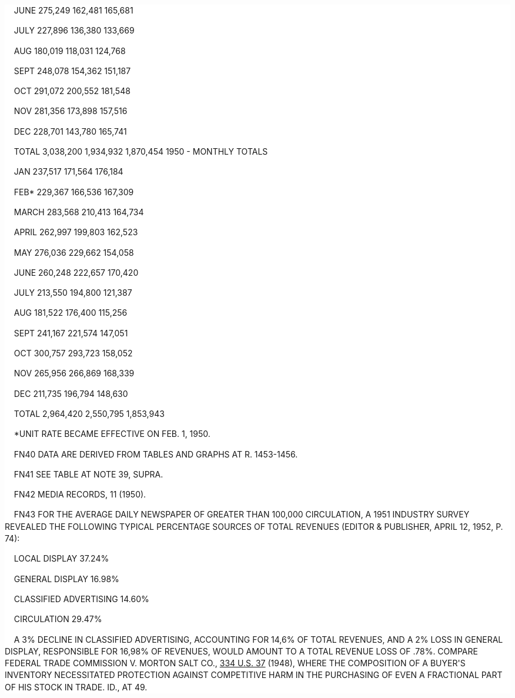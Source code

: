     JUNE                   275,249         162,481             165,681

    JULY                  227,896             136,380 133,669

    AUG           180,019             118,031             124,768

    SEPT                  248,078             154,362 151,187

    OCT                   291,072             200,552          181,548

    NOV                   281,356 173,898             157,516

    DEC                   228,701            143,780             165,741

    TOTAL 3,038,200           1,934,932           1,870,454 1950 - MONTHLY TOTALS

    JAN       237,517             171,564             176,184

    FEB\*                  229,367             166,536 167,309

    MARCH                 283,568             210,413      164,734

    APRIL                 262,997             199,803 162,523

    MAY                   276,036        229,662             154,058

    JUNE                  260,248             222,657 170,420

    JULY          213,550             194,800             121,387

    AUG                   181,522             176,400 115,256

    SEPT                  241,167             221,574         147,051

    OCT                   300,757             293,723 158,052

    NOV                   265,956           266,869             168,339

    DEC  211,735             196,794             148,630

    TOTAL           2,964,420           2,550,795           1,853,943

    \*UNIT RATE BECAME EFFECTIVE ON FEB. 1, 1950.

    FN40  DATA ARE DERIVED FROM TABLES AND GRAPHS AT R. 1453-1456.

    FN41  SEE TABLE AT NOTE 39, SUPRA.

    FN42  MEDIA RECORDS, 11 (1950).

    FN43  FOR THE AVERAGE DAILY NEWSPAPER OF GREATER THAN 100,000 CIRCULATION, A 1951 INDUSTRY SURVEY REVEALED THE FOLLOWING TYPICAL PERCENTAGE SOURCES OF TOTAL REVENUES (EDITOR & PUBLISHER, APRIL 12, 1952, P. 74):

    LOCAL DISPLAY             37.24%

    GENERAL DISPLAY           16.98%

    CLASSIFIED ADVERTISING    14.60%

    CIRCULATION               29.47%

    A 3% DECLINE IN CLASSIFIED ADVERTISING, ACCOUNTING FOR 14,6% OF TOTAL REVENUES, AND A 2% LOSS IN GENERAL DISPLAY, RESPONSIBLE FOR 16,98% OF REVENUES, WOULD AMOUNT TO A TOTAL REVENUE LOSS OF .78%. COMPARE FEDERAL TRADE COMMISSION V. MORTON SALT CO., [334 U.S. 37][/us/courts/scotus/usReporter/334/37] (1948), WHERE THE COMPOSITION OF A BUYER'S INVENTORY NECESSITATED PROTECTION AGAINST COMPETITIVE HARM IN THE PURCHASING OF EVEN A FRACTIONAL PART OF HIS STOCK IN TRADE.  ID., AT 49.


[/us/courts/scotus/usReporter/345/594]: https://publicdocs.github.io/go/links?ns=uslm-x&ref=%2Fus%2Fcourts%2Fscotus%2FusReporter%2F345%2F594
[/us/courts/scotus/usReporter/332/392]: https://publicdocs.github.io/go/links?ns=uslm-x&ref=%2Fus%2Fcourts%2Fscotus%2FusReporter%2F332%2F392
[/us/courts/scotus/usReporter/332/392]: https://publicdocs.github.io/go/links?ns=uslm-x&ref=%2Fus%2Fcourts%2Fscotus%2FusReporter%2F332%2F392
[/us/courts/scotus/usReporter/326/1]: https://publicdocs.github.io/go/links?ns=uslm-x&ref=%2Fus%2Fcourts%2Fscotus%2FusReporter%2F326%2F1
[/us/courts/scotus/usReporter/344/183]: https://publicdocs.github.io/go/links?ns=uslm-x&ref=%2Fus%2Fcourts%2Fscotus%2FusReporter%2F344%2F183
[/us/courts/scotus/usReporter/343/495]: https://publicdocs.github.io/go/links?ns=uslm-x&ref=%2Fus%2Fcourts%2Fscotus%2FusReporter%2F343%2F495
[/us/courts/scotus/usReporter/297/233]: https://publicdocs.github.io/go/links?ns=uslm-x&ref=%2Fus%2Fcourts%2Fscotus%2FusReporter%2F297%2F233
[/us/courts/scotus/usReporter/283/697]: https://publicdocs.github.io/go/links?ns=uslm-x&ref=%2Fus%2Fcourts%2Fscotus%2FusReporter%2F283%2F697
[/us/courts/scotus/usReporter/337/293]: https://publicdocs.github.io/go/links?ns=uslm-x&ref=%2Fus%2Fcourts%2Fscotus%2FusReporter%2F337%2F293
[/us/courts/scotus/usReporter/253/421]: https://publicdocs.github.io/go/links?ns=uslm-x&ref=%2Fus%2Fcourts%2Fscotus%2FusReporter%2F253%2F421
[/us/courts/scotus/usReporter/258/451]: https://publicdocs.github.io/go/links?ns=uslm-x&ref=%2Fus%2Fcourts%2Fscotus%2FusReporter%2F258%2F451
[/us/courts/scotus/usReporter/261/463]: https://publicdocs.github.io/go/links?ns=uslm-x&ref=%2Fus%2Fcourts%2Fscotus%2FusReporter%2F261%2F463
[/us/courts/scotus/usReporter/299/3]: https://publicdocs.github.io/go/links?ns=uslm-x&ref=%2Fus%2Fcourts%2Fscotus%2FusReporter%2F299%2F3
[/us/courts/scotus/usReporter/298/131]: https://publicdocs.github.io/go/links?ns=uslm-x&ref=%2Fus%2Fcourts%2Fscotus%2FusReporter%2F298%2F131
[/us/courts/scotus/usReporter/332/392]: https://publicdocs.github.io/go/links?ns=uslm-x&ref=%2Fus%2Fcourts%2Fscotus%2FusReporter%2F332%2F392
[/us/courts/scotus/usReporter/337/293]: https://publicdocs.github.io/go/links?ns=uslm-x&ref=%2Fus%2Fcourts%2Fscotus%2FusReporter%2F337%2F293
[/us/courts/scotus/usReporter/334/131]: https://publicdocs.github.io/go/links?ns=uslm-x&ref=%2Fus%2Fcourts%2Fscotus%2FusReporter%2F334%2F131
[/us/courts/scotus/usReporter/334/100]: https://publicdocs.github.io/go/links?ns=uslm-x&ref=%2Fus%2Fcourts%2Fscotus%2FusReporter%2F334%2F100
[/us/courts/scotus/usReporter/344/392]: https://publicdocs.github.io/go/links?ns=uslm-x&ref=%2Fus%2Fcourts%2Fscotus%2FusReporter%2F344%2F392
[/us/courts/scotus/usReporter/333/683]: https://publicdocs.github.io/go/links?ns=uslm-x&ref=%2Fus%2Fcourts%2Fscotus%2FusReporter%2F333%2F683
[/us/courts/scotus/usReporter/312/457]: https://publicdocs.github.io/go/links?ns=uslm-x&ref=%2Fus%2Fcourts%2Fscotus%2FusReporter%2F312%2F457
[/us/courts/scotus/usReporter/334/495]: https://publicdocs.github.io/go/links?ns=uslm-x&ref=%2Fus%2Fcourts%2Fscotus%2FusReporter%2F334%2F495
[/us/courts/scotus/usReporter/312/457]: https://publicdocs.github.io/go/links?ns=uslm-x&ref=%2Fus%2Fcourts%2Fscotus%2FusReporter%2F312%2F457
[/us/courts/scotus/usReporter/337/293]: https://publicdocs.github.io/go/links?ns=uslm-x&ref=%2Fus%2Fcourts%2Fscotus%2FusReporter%2F337%2F293
[/us/courts/scotus/usReporter/258/451]: https://publicdocs.github.io/go/links?ns=uslm-x&ref=%2Fus%2Fcourts%2Fscotus%2FusReporter%2F258%2F451
[/us/courts/scotus/usReporter/342/143]: https://publicdocs.github.io/go/links?ns=uslm-x&ref=%2Fus%2Fcourts%2Fscotus%2FusReporter%2F342%2F143
[/us/courts/scotus/usReporter/293/268]: https://publicdocs.github.io/go/links?ns=uslm-x&ref=%2Fus%2Fcourts%2Fscotus%2FusReporter%2F293%2F268
[/us/courts/scotus/usReporter/332/218]: https://publicdocs.github.io/go/links?ns=uslm-x&ref=%2Fus%2Fcourts%2Fscotus%2FusReporter%2F332%2F218
[/us/courts/scotus/usReporter/332/319]: https://publicdocs.github.io/go/links?ns=uslm-x&ref=%2Fus%2Fcourts%2Fscotus%2FusReporter%2F332%2F319
[/us/courts/scotus/usReporter/283/163]: https://publicdocs.github.io/go/links?ns=uslm-x&ref=%2Fus%2Fcourts%2Fscotus%2FusReporter%2F283%2F163
[/us/courts/scotus/usReporter/293/268]: https://publicdocs.github.io/go/links?ns=uslm-x&ref=%2Fus%2Fcourts%2Fscotus%2FusReporter%2F293%2F268
[/us/courts/scotus/usReporter/334/495]: https://publicdocs.github.io/go/links?ns=uslm-x&ref=%2Fus%2Fcourts%2Fscotus%2FusReporter%2F334%2F495
[/us/courts/scotus/usReporter/334/100]: https://publicdocs.github.io/go/links?ns=uslm-x&ref=%2Fus%2Fcourts%2Fscotus%2FusReporter%2F334%2F100
[/us/courts/scotus/usReporter/226/525]: https://publicdocs.github.io/go/links?ns=uslm-x&ref=%2Fus%2Fcourts%2Fscotus%2FusReporter%2F226%2F525
[/us/courts/scotus/usReporter/316/265]: https://publicdocs.github.io/go/links?ns=uslm-x&ref=%2Fus%2Fcourts%2Fscotus%2FusReporter%2F316%2F265
[/us/courts/scotus/usReporter/332/392]: https://publicdocs.github.io/go/links?ns=uslm-x&ref=%2Fus%2Fcourts%2Fscotus%2FusReporter%2F332%2F392
[/us/courts/scotus/usReporter/334/131]: https://publicdocs.github.io/go/links?ns=uslm-x&ref=%2Fus%2Fcourts%2Fscotus%2FusReporter%2F334%2F131
[/us/courts/scotus/usReporter/337/293]: https://publicdocs.github.io/go/links?ns=uslm-x&ref=%2Fus%2Fcourts%2Fscotus%2FusReporter%2F337%2F293
[/us/courts/scotus/usReporter/334/100]: https://publicdocs.github.io/go/links?ns=uslm-x&ref=%2Fus%2Fcourts%2Fscotus%2FusReporter%2F334%2F100
[/us/courts/scotus/usReporter/328/781]: https://publicdocs.github.io/go/links?ns=uslm-x&ref=%2Fus%2Fcourts%2Fscotus%2FusReporter%2F328%2F781
[/us/courts/scotus/usReporter/326/1]: https://publicdocs.github.io/go/links?ns=uslm-x&ref=%2Fus%2Fcourts%2Fscotus%2FusReporter%2F326%2F1
[/us/courts/scotus/usReporter/337/293]: https://publicdocs.github.io/go/links?ns=uslm-x&ref=%2Fus%2Fcourts%2Fscotus%2FusReporter%2F337%2F293
[/us/courts/scotus/usReporter/332/392]: https://publicdocs.github.io/go/links?ns=uslm-x&ref=%2Fus%2Fcourts%2Fscotus%2FusReporter%2F332%2F392
[/us/courts/scotus/usReporter/310/150]: https://publicdocs.github.io/go/links?ns=uslm-x&ref=%2Fus%2Fcourts%2Fscotus%2FusReporter%2F310%2F150
[/us/courts/scotus/usReporter/273/392]: https://publicdocs.github.io/go/links?ns=uslm-x&ref=%2Fus%2Fcourts%2Fscotus%2FusReporter%2F273%2F392
[/us/courts/scotus/usReporter/324/746]: https://publicdocs.github.io/go/links?ns=uslm-x&ref=%2Fus%2Fcourts%2Fscotus%2FusReporter%2F324%2F746
[/us/courts/scotus/usReporter/340/211]: https://publicdocs.github.io/go/links?ns=uslm-x&ref=%2Fus%2Fcourts%2Fscotus%2FusReporter%2F340%2F211
[/us/courts/scotus/usReporter/326/1]: https://publicdocs.github.io/go/links?ns=uslm-x&ref=%2Fus%2Fcourts%2Fscotus%2FusReporter%2F326%2F1
[/us/courts/scotus/usReporter/334/495]: https://publicdocs.github.io/go/links?ns=uslm-x&ref=%2Fus%2Fcourts%2Fscotus%2FusReporter%2F334%2F495
[/us/courts/scotus/usReporter/250/300]: https://publicdocs.github.io/go/links?ns=uslm-x&ref=%2Fus%2Fcourts%2Fscotus%2FusReporter%2F250%2F300
[/us/courts/scotus/usReporter/342/143]: https://publicdocs.github.io/go/links?ns=uslm-x&ref=%2Fus%2Fcourts%2Fscotus%2FusReporter%2F342%2F143
[/us/courts/scotus/usReporter/321/707]: https://publicdocs.github.io/go/links?ns=uslm-x&ref=%2Fus%2Fcourts%2Fscotus%2FusReporter%2F321%2F707
[/us/courts/scotus/usReporter/273/359]: https://publicdocs.github.io/go/links?ns=uslm-x&ref=%2Fus%2Fcourts%2Fscotus%2FusReporter%2F273%2F359
[/us/courts/scotus/usReporter/252/85]: https://publicdocs.github.io/go/links?ns=uslm-x&ref=%2Fus%2Fcourts%2Fscotus%2FusReporter%2F252%2F85
[/us/courts/scotus/usReporter/328/781]: https://publicdocs.github.io/go/links?ns=uslm-x&ref=%2Fus%2Fcourts%2Fscotus%2FusReporter%2F328%2F781
[/us/courts/scotus/usReporter/257/441]: https://publicdocs.github.io/go/links?ns=uslm-x&ref=%2Fus%2Fcourts%2Fscotus%2FusReporter%2F257%2F441
[/us/courts/scotus/usReporter/334/100]: https://publicdocs.github.io/go/links?ns=uslm-x&ref=%2Fus%2Fcourts%2Fscotus%2FusReporter%2F334%2F100
[/us/courts/scotus/usReporter/328/781]: https://publicdocs.github.io/go/links?ns=uslm-x&ref=%2Fus%2Fcourts%2Fscotus%2FusReporter%2F328%2F781
[/us/courts/scotus/usReporter/196/375]: https://publicdocs.github.io/go/links?ns=uslm-x&ref=%2Fus%2Fcourts%2Fscotus%2FusReporter%2F196%2F375
[/us/courts/scotus/usReporter/342/143]: https://publicdocs.github.io/go/links?ns=uslm-x&ref=%2Fus%2Fcourts%2Fscotus%2FusReporter%2F342%2F143
[/us/usc/t15/s1]: https://publicdocs.github.io/go/links?ns=uslm&ref=%2Fus%2Fusc%2Ft15%2Fs1
[/us/usc/t15/s2]: https://publicdocs.github.io/go/links?ns=uslm&ref=%2Fus%2Fusc%2Ft15%2Fs2
[/us/usc/t15/s4]: https://publicdocs.github.io/go/links?ns=uslm&ref=%2Fus%2Fusc%2Ft15%2Fs4
[/us/courts/scotus/usReporter/342/143]: https://publicdocs.github.io/go/links?ns=uslm-x&ref=%2Fus%2Fcourts%2Fscotus%2FusReporter%2F342%2F143
[/us/courts/scotus/usReporter/339/485]: https://publicdocs.github.io/go/links?ns=uslm-x&ref=%2Fus%2Fcourts%2Fscotus%2FusReporter%2F339%2F485
[/us/courts/scotus/usReporter/334/219]: https://publicdocs.github.io/go/links?ns=uslm-x&ref=%2Fus%2Fcourts%2Fscotus%2FusReporter%2F334%2F219
[/us/courts/scotus/usReporter/324/293]: https://publicdocs.github.io/go/links?ns=uslm-x&ref=%2Fus%2Fcourts%2Fscotus%2FusReporter%2F324%2F293
[/us/courts/scotus/usReporter/322/533]: https://publicdocs.github.io/go/links?ns=uslm-x&ref=%2Fus%2Fcourts%2Fscotus%2FusReporter%2F322%2F533
[/us/courts/scotus/usReporter/317/111]: https://publicdocs.github.io/go/links?ns=uslm-x&ref=%2Fus%2Fcourts%2Fscotus%2FusReporter%2F317%2F111
[/us/courts/scotus/usReporter/293/268]: https://publicdocs.github.io/go/links?ns=uslm-x&ref=%2Fus%2Fcourts%2Fscotus%2FusReporter%2F293%2F268
[/us/courts/scotus/usReporter/326/1]: https://publicdocs.github.io/go/links?ns=uslm-x&ref=%2Fus%2Fcourts%2Fscotus%2FusReporter%2F326%2F1
[/us/usc/t15/s45]: https://publicdocs.github.io/go/links?ns=uslm&ref=%2Fus%2Fusc%2Ft15%2Fs45
[/us/courts/scotus/usReporter/247/32]: https://publicdocs.github.io/go/links?ns=uslm-x&ref=%2Fus%2Fcourts%2Fscotus%2FusReporter%2F247%2F32
[/us/usc/t15/s14]: https://publicdocs.github.io/go/links?ns=uslm&ref=%2Fus%2Fusc%2Ft15%2Fs14
[/us/courts/scotus/usReporter/337/293]: https://publicdocs.github.io/go/links?ns=uslm-x&ref=%2Fus%2Fcourts%2Fscotus%2FusReporter%2F337%2F293
[/us/courts/scotus/usReporter/298/131]: https://publicdocs.github.io/go/links?ns=uslm-x&ref=%2Fus%2Fcourts%2Fscotus%2FusReporter%2F298%2F131
[/us/courts/scotus/usReporter/261/463]: https://publicdocs.github.io/go/links?ns=uslm-x&ref=%2Fus%2Fcourts%2Fscotus%2FusReporter%2F261%2F463
[/us/courts/scotus/usReporter/334/100]: https://publicdocs.github.io/go/links?ns=uslm-x&ref=%2Fus%2Fcourts%2Fscotus%2FusReporter%2F334%2F100
[/us/courts/scotus/usReporter/310/150]: https://publicdocs.github.io/go/links?ns=uslm-x&ref=%2Fus%2Fcourts%2Fscotus%2FusReporter%2F310%2F150
[/us/courts/scotus/usReporter/337/293]: https://publicdocs.github.io/go/links?ns=uslm-x&ref=%2Fus%2Fcourts%2Fscotus%2FusReporter%2F337%2F293
[/us/courts/scotus/usReporter/344/392]: https://publicdocs.github.io/go/links?ns=uslm-x&ref=%2Fus%2Fcourts%2Fscotus%2FusReporter%2F344%2F392
[/us/courts/scotus/usReporter/332/319]: https://publicdocs.github.io/go/links?ns=uslm-x&ref=%2Fus%2Fcourts%2Fscotus%2FusReporter%2F332%2F319
[/us/courts/scotus/usReporter/334/495]: https://publicdocs.github.io/go/links?ns=uslm-x&ref=%2Fus%2Fcourts%2Fscotus%2FusReporter%2F334%2F495
[/us/courts/scotus/usReporter/334/37]: https://publicdocs.github.io/go/links?ns=uslm-x&ref=%2Fus%2Fcourts%2Fscotus%2FusReporter%2F334%2F37
[/us/courts/scotus/usReporter/342/143]: https://publicdocs.github.io/go/links?ns=uslm-x&ref=%2Fus%2Fcourts%2Fscotus%2FusReporter%2F342%2F143
[/us/courts/scotus/usReporter/341/593]: https://publicdocs.github.io/go/links?ns=uslm-x&ref=%2Fus%2Fcourts%2Fscotus%2FusReporter%2F341%2F593
[/us/courts/scotus/usReporter/334/100]: https://publicdocs.github.io/go/links?ns=uslm-x&ref=%2Fus%2Fcourts%2Fscotus%2FusReporter%2F334%2F100
[/us/courts/scotus/usReporter/332/392]: https://publicdocs.github.io/go/links?ns=uslm-x&ref=%2Fus%2Fcourts%2Fscotus%2FusReporter%2F332%2F392
[/us/courts/scotus/usReporter/342/143]: https://publicdocs.github.io/go/links?ns=uslm-x&ref=%2Fus%2Fcourts%2Fscotus%2FusReporter%2F342%2F143